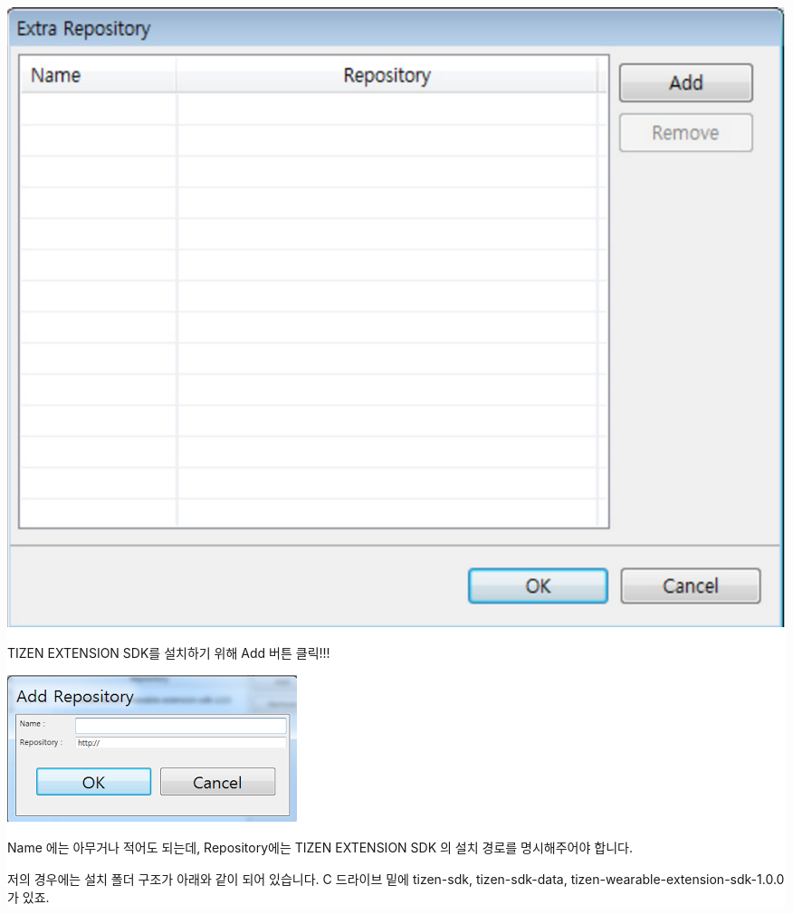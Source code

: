 ![Gear_S2_Env_6](/img/2015/11/14/Gear_S2_Env_6.png "Gear_S2_Env_6")

TIZEN EXTENSION SDK를 설치하기 위해 Add 버튼 클릭!!!

![Gear_S2_Env_7](/img/2015/11/14/Gear_S2_Env_7.png "Gear_S2_Env_7")

Name 에는 아무거나 적어도 되는데, Repository에는 TIZEN EXTENSION SDK 의 설치 경로를 명시해주어야 합니다.

저의 경우에는 설치 폴더 구조가 아래와 같이 되어 있습니다.
C 드라이브 밑에 tizen-sdk, tizen-sdk-data, tizen-wearable-extension-sdk-1.0.0 가 있죠.
